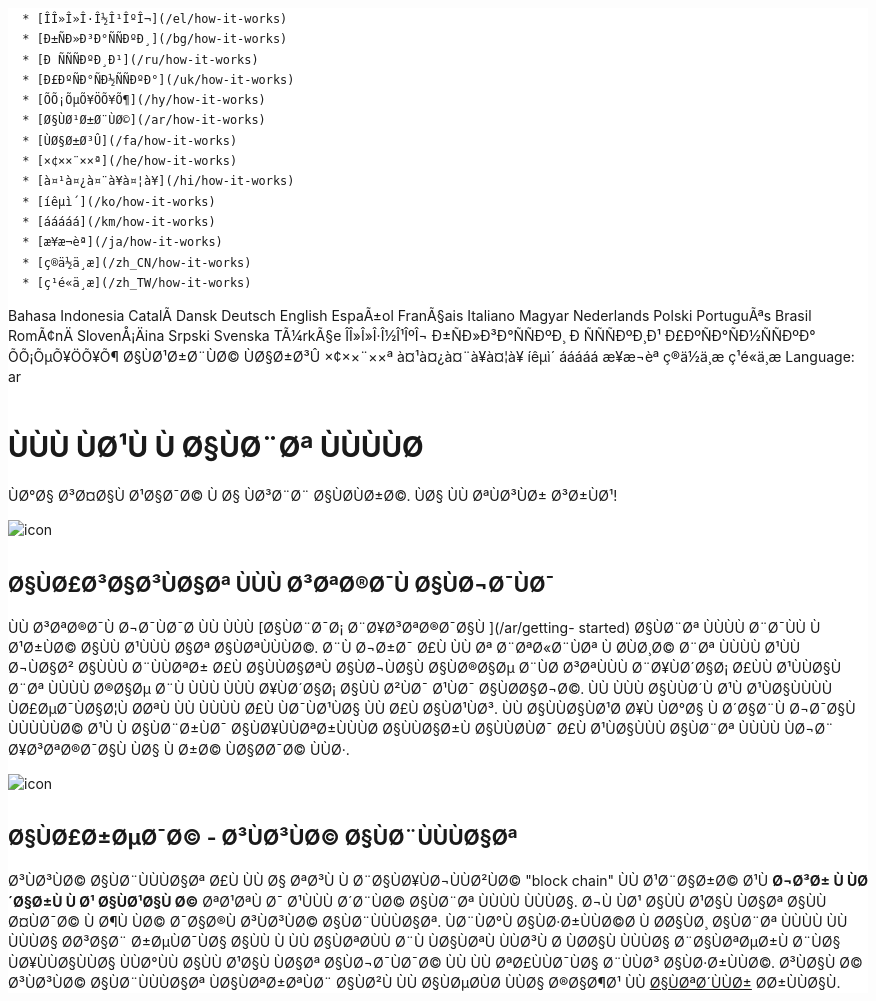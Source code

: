       * [ÎÎ»Î»Î·Î½Î¹ÎºÎ¬](/el/how-it-works)
      * [Ð±ÑÐ»Ð³Ð°ÑÑÐºÐ¸](/bg/how-it-works)
      * [Ð ÑÑÑÐºÐ¸Ð¹](/ru/how-it-works)
      * [Ð£ÐºÑÐ°ÑÐ½ÑÑÐºÐ°](/uk/how-it-works)
      * [ÕÕ¡ÕµÕ¥ÖÕ¥Õ¶](/hy/how-it-works)
      * [Ø§ÙØ¹Ø±Ø¨ÙØ©](/ar/how-it-works)
      * [ÙØ§Ø±Ø³Û](/fa/how-it-works)
      * [×¢××¨××ª](/he/how-it-works)
      * [à¤¹à¤¿à¤¨à¥à¤¦à¥](/hi/how-it-works)
      * [íêµ­ì´](/ko/how-it-works)
      * [ááááá](/km/how-it-works)
      * [æ¥æ¬èª](/ja/how-it-works)
      * [ç®ä½ä¸­æ](/zh_CN/how-it-works)
      * [ç¹é«ä¸­æ](/zh_TW/how-it-works)

Bahasa Indonesia CatalÃ  Dansk Deutsch English EspaÃ±ol FranÃ§ais Italiano
Magyar Nederlands Polski PortuguÃªs Brasil RomÃ¢nÄ SlovenÅ¡Äina Srpski
Svenska TÃ¼rkÃ§e ÎÎ»Î»Î·Î½Î¹ÎºÎ¬ Ð±ÑÐ»Ð³Ð°ÑÑÐºÐ¸ Ð ÑÑÑÐºÐ¸Ð¹
Ð£ÐºÑÐ°ÑÐ½ÑÑÐºÐ° ÕÕ¡ÕµÕ¥ÖÕ¥Õ¶ Ø§ÙØ¹Ø±Ø¨ÙØ© ÙØ§Ø±Ø³Û ×¢××¨××ª
à¤¹à¤¿à¤¨à¥à¤¦à¥ íêµ­ì´ ááááá æ¥æ¬èª ç®ä½ä¸­æ
ç¹é«ä¸­æ Language: ar

# ÙÙÙ ÙØ¹Ù Ù Ø§ÙØ¨Øª ÙÙÙÙØ

ÙØ°Ø§ Ø³Ø¤Ø§Ù Ø¹Ø§Ø¯Ø© Ù Ø§ ÙØ³Ø¨Ø¨ Ø§ÙØ­ÙØ±Ø©. ÙØ§ ÙÙ ØªÙØ³ÙØ±
Ø³Ø±ÙØ¹!

![icon](/img/icons/new-user.svg?1716491272)

## Ø§ÙØ£Ø³Ø§Ø³ÙØ§Øª ÙÙÙ Ø³ØªØ®Ø¯Ù Ø§ÙØ¬Ø¯ÙØ¯

ÙÙ Ø³ØªØ®Ø¯Ù Ø¬Ø¯ÙØ¯Ø ÙÙ ÙÙÙ [Ø§ÙØ¨Ø¯Ø¡ Ø¨Ø¥Ø³ØªØ®Ø¯Ø§Ù ](/ar/getting-
started) Ø§ÙØ¨Øª ÙÙÙÙ Ø¨Ø¯ÙÙ Ù Ø¹Ø±ÙØ© Ø§ÙÙ Ø¹ÙÙÙ Ø§Øª
Ø§ÙØªÙÙÙØ©. Ø¨Ù Ø¬Ø±Ø¯ Ø£Ù ÙÙ Øª Ø¨ØªØ«Ø¨ÙØª Ù Ø­ÙØ¸Ø© Ø¨Øª ÙÙÙÙ
Ø¹ÙÙ Ø¬ÙØ§Ø² Ø§ÙÙÙ Ø¨ÙÙØªØ± Ø£Ù Ø§ÙÙØ§ØªÙ Ø§ÙØ¬ÙØ§Ù Ø§ÙØ®Ø§Øµ
Ø¨ÙØ Ø³ØªÙÙÙ Ø¨Ø¥ÙØ´Ø§Ø¡ Ø£ÙÙ Ø¹ÙÙØ§Ù Ø¨Øª ÙÙÙÙ Ø®Ø§Øµ Ø¨Ù
ÙÙÙ ÙÙÙ Ø¥ÙØ´Ø§Ø¡ Ø§ÙÙ Ø²ÙØ¯ Ø¹ÙØ¯ Ø§ÙØ­Ø§Ø¬Ø©. ÙÙ ÙÙÙ
Ø§ÙÙØ´Ù Ø¹Ù Ø¹ÙØ§ÙÙÙÙ ÙØ£ØµØ¯ÙØ§Ø¦Ù Ø­ØªÙ ÙÙ ÙÙÙÙ Ø£Ù
ÙØ¯ÙØ¹ÙØ§ ÙÙ Ø£Ù Ø§ÙØ¹ÙØ³. ÙÙ Ø§ÙÙØ§ÙØ¹Ø Ø¥Ù ÙØ°Ø§ Ù Ø´Ø§Ø¨Ù
Ø¬Ø¯Ø§Ù ÙÙÙÙÙØ© Ø¹Ù Ù Ø§ÙØ¨Ø±ÙØ¯ Ø§ÙØ¥ÙÙØªØ±ÙÙÙØ Ø§ÙÙØ§Ø±Ù
Ø§ÙÙØ­ÙØ¯ Ø£Ù Ø¹ÙØ§ÙÙÙ Ø§ÙØ¨Øª ÙÙÙÙ ÙØ¬Ø¨ Ø¥Ø³ØªØ®Ø¯Ø§Ù ÙØ§ Ù
Ø±Ø© ÙØ§Ø­Ø¯Ø© ÙÙØ·.

![icon](/img/icons/blockchain.svg?1716491272)

## Ø§ÙØ£Ø±ØµØ¯Ø©  \- Ø³ÙØ³ÙØ© Ø§ÙØ¨ÙÙÙØ§Øª

Ø³ÙØ³ÙØ© Ø§ÙØ¨ÙÙÙØ§Øª Ø£Ù ÙÙ Ø§ ØªØ³Ù Ù Ø¨Ø§ÙØ¥ÙØ¬ÙÙØ²ÙØ© "block
chain" ÙÙ Ø¹Ø¨Ø§Ø±Ø© Ø¹Ù **Ø¬Ø³Ø± Ù ÙØ´Ø§Ø±Ù Ù Ø¹ Ø§ÙØ¹Ø§Ù Ø©** ØªØ¹ØªÙ
Ø¯ Ø¹ÙÙÙ Ø´Ø¨ÙØ© Ø§ÙØ¨Øª ÙÙÙÙ ÙÙÙØ§. Ø¬Ù ÙØ¹ Ø§ÙÙ Ø¹Ø§Ù ÙØ§Øª
Ø§ÙÙ Ø¤ÙØ¯Ø© Ù Ø¶Ù ÙØ© Ø¯Ø§Ø®Ù Ø³ÙØ³ÙØ© Ø§ÙØ¨ÙÙÙØ§Øª. ÙØ¨ÙØ°Ù
Ø§ÙØ·Ø±ÙÙØ©Ø Ù Ø­Ø§ÙØ¸ Ø§ÙØ¨Øª ÙÙÙÙ ÙÙ ÙÙÙØ§ Ø­Ø³Ø§Ø¨
Ø±ØµÙØ¯ÙØ§ Ø§ÙÙ Ù ÙÙ Ø§ÙØªØ­ÙÙ Ø¨Ù ÙØ§ÙØªÙ ÙÙØ³Ù Ø­ ÙØ­Ø§Ù
ÙÙÙØ§ Ø¨Ø§ÙØªØµØ±Ù Ø¨ÙØ§ ÙØ¥ÙÙØ§ÙÙØ§ ÙÙØ°ÙÙ Ø§ÙÙ Ø¹Ø§Ù ÙØ§Øª
Ø§ÙØ¬Ø¯ÙØ¯Ø© ÙÙ ÙÙ ØªØ£ÙÙØ¯ÙØ§ Ø¨ÙÙØ³ Ø§ÙØ·Ø±ÙÙØ©. Ø³ÙØ§Ù Ø©
Ø³ÙØ³ÙØ© Ø§ÙØ¨ÙÙÙØ§Øª ÙØ§ÙØªØ±ØªÙØ¨ Ø§ÙØ²Ù ÙÙ Ø§ÙØµØ­ÙØ­ ÙÙØ§
Ø®Ø§Ø¶Ø¹ ÙÙ [Ø§ÙØªØ´ÙÙØ±](/ar/vocabulary#cryptography) Ø­Ø±ÙÙØ§Ù.
